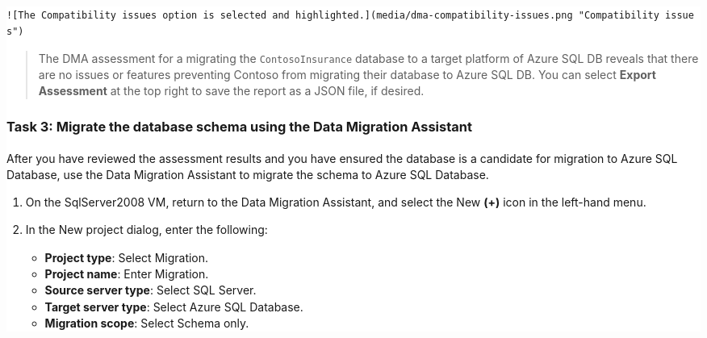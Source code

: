     ![The Compatibility issues option is selected and highlighted.](media/dma-compatibility-issues.png "Compatibility issues")

> The DMA assessment for a migrating the `ContosoInsurance` database to a target platform of Azure SQL DB reveals that there are no issues or features preventing Contoso from migrating their database to Azure SQL DB. You can select **Export Assessment** at the top right to save the report as a JSON file, if desired.

### Task 3: Migrate the database schema using the Data Migration Assistant

After you have reviewed the assessment results and you have ensured the database is a candidate for migration to Azure SQL Database, use the Data Migration Assistant to migrate the schema to Azure SQL Database.

1. On the SqlServer2008 VM, return to the Data Migration Assistant, and select the New **(+)** icon in the left-hand menu.

2. In the New project dialog, enter the following:

   - **Project type**: Select Migration.
   - **Project name**: Enter Migration.
   - **Source server type**: Select SQL Server.
   - **Target server type**: Select Azure SQL Database.
   - **Migration scope**: Select Schema only.
